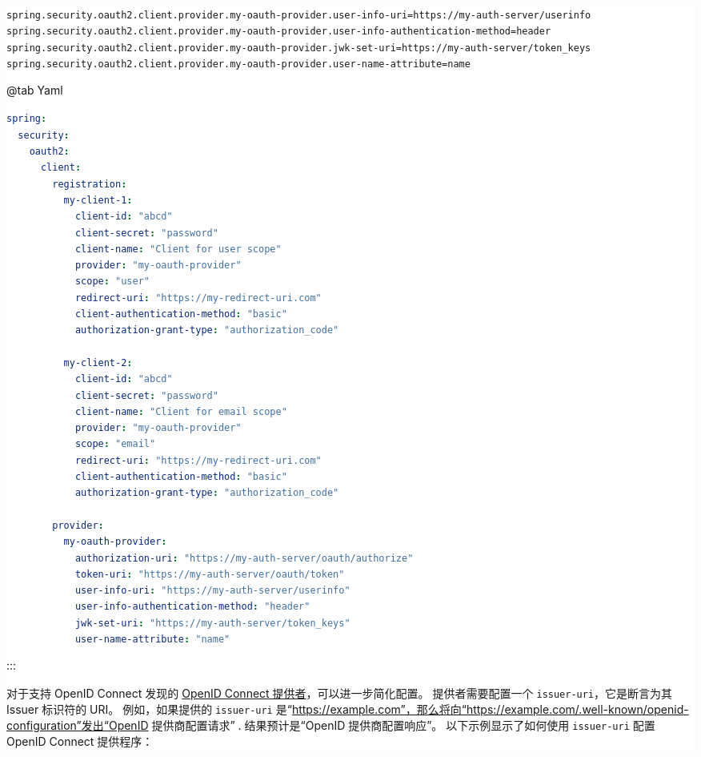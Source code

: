 ```properties
spring.security.oauth2.client.provider.my-oauth-provider.user-info-uri=https://my-auth-server/userinfo
spring.security.oauth2.client.provider.my-oauth-provider.user-info-authentication-method=header
spring.security.oauth2.client.provider.my-oauth-provider.jwk-set-uri=https://my-auth-server/token_keys
spring.security.oauth2.client.provider.my-oauth-provider.user-name-attribute=name
```



@tab Yaml

```yaml
spring:
  security:
    oauth2:
      client:
        registration:
          my-client-1:
            client-id: "abcd"
            client-secret: "password"
            client-name: "Client for user scope"
            provider: "my-oauth-provider"
            scope: "user"
            redirect-uri: "https://my-redirect-uri.com"
            client-authentication-method: "basic"
            authorization-grant-type: "authorization_code"

          my-client-2:
            client-id: "abcd"
            client-secret: "password"
            client-name: "Client for email scope"
            provider: "my-oauth-provider"
            scope: "email"
            redirect-uri: "https://my-redirect-uri.com"
            client-authentication-method: "basic"
            authorization-grant-type: "authorization_code"

        provider:
          my-oauth-provider:
            authorization-uri: "https://my-auth-server/oauth/authorize"
            token-uri: "https://my-auth-server/oauth/token"
            user-info-uri: "https://my-auth-server/userinfo"
            user-info-authentication-method: "header"
            jwk-set-uri: "https://my-auth-server/token_keys"
            user-name-attribute: "name"
```



:::

对于支持 OpenID Connect 发现的 [OpenID Connect 提供者](https://openid.net/specs/openid-connect-discovery-1_0.html)，可以进一步简化配置。 提供者需要配置一个 `issuer-uri`，它是断言为其 Issuer 标识符的 URI。 例如，如果提供的 `issuer-uri` 是“https://example.com”，那么将向“https://example.com/.well-known/openid-configuration”发出“OpenID 提供商配置请求” . 结果预计是“OpenID 提供商配置响应”。 以下示例显示了如何使用 `issuer-uri` 配置 OpenID Connect 提供程序：
